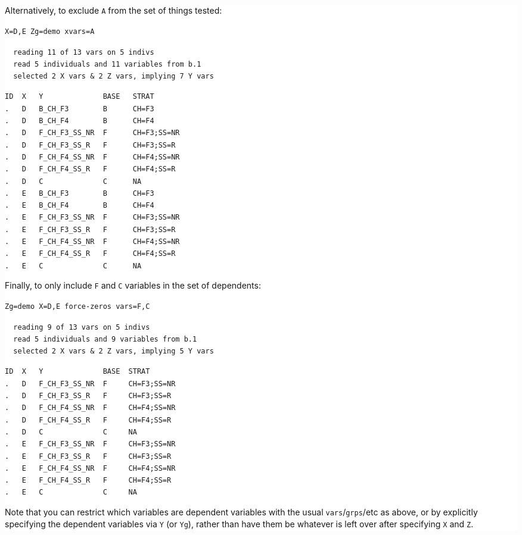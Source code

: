 Alternatively, to exclude `A` from the set of things tested:
```
X=D,E Zg=demo xvars=A
```
```
  reading 11 of 13 vars on 5 indivs
  read 5 individuals and 11 variables from b.1
  selected 2 X vars & 2 Z vars, implying 7 Y vars
```
```
ID  X   Y              BASE   STRAT
.   D   B_CH_F3        B      CH=F3
.   D   B_CH_F4        B      CH=F4    
.   D   F_CH_F3_SS_NR  F      CH=F3;SS=NR    
.   D   F_CH_F3_SS_R   F      CH=F3;SS=R    
.   D   F_CH_F4_SS_NR  F      CH=F4;SS=NR    
.   D   F_CH_F4_SS_R   F      CH=F4;SS=R    
.   D   C              C      NA        
.   E   B_CH_F3        B      CH=F3    
.   E   B_CH_F4        B      CH=F4    
.   E   F_CH_F3_SS_NR  F      CH=F3;SS=NR    
.   E   F_CH_F3_SS_R   F      CH=F3;SS=R    
.   E   F_CH_F4_SS_NR  F      CH=F4;SS=NR    
.   E   F_CH_F4_SS_R   F      CH=F4;SS=R    
.   E   C              C      NA 
```

Finally, to only include `F` and `C` variables in the set of
dependents:

```
Zg=demo X=D,E force-zeros vars=F,C
```
```
  reading 9 of 13 vars on 5 indivs
  read 5 individuals and 9 variables from b.1
  selected 2 X vars & 2 Z vars, implying 5 Y vars
```
```
ID  X   Y              BASE  STRAT
.   D   F_CH_F3_SS_NR  F     CH=F3;SS=NR
.   D   F_CH_F3_SS_R   F     CH=F3;SS=R
.   D   F_CH_F4_SS_NR  F     CH=F4;SS=NR
.   D   F_CH_F4_SS_R   F     CH=F4;SS=R
.   D   C              C     NA
.   E   F_CH_F3_SS_NR  F     CH=F3;SS=NR
.   E   F_CH_F3_SS_R   F     CH=F3;SS=R
.   E   F_CH_F4_SS_NR  F     CH=F4;SS=NR
.   E   F_CH_F4_SS_R   F     CH=F4;SS=R
.   E   C              C     NA
```

Note that you can restrict which variables are dependent variables
with the usual `vars`/`grps`/etc as above, or by explicitly specifying
the dependent variables via `Y` (or `Yg`), rather than have them be
whatever is left over after specifying `X` and `Z`.
